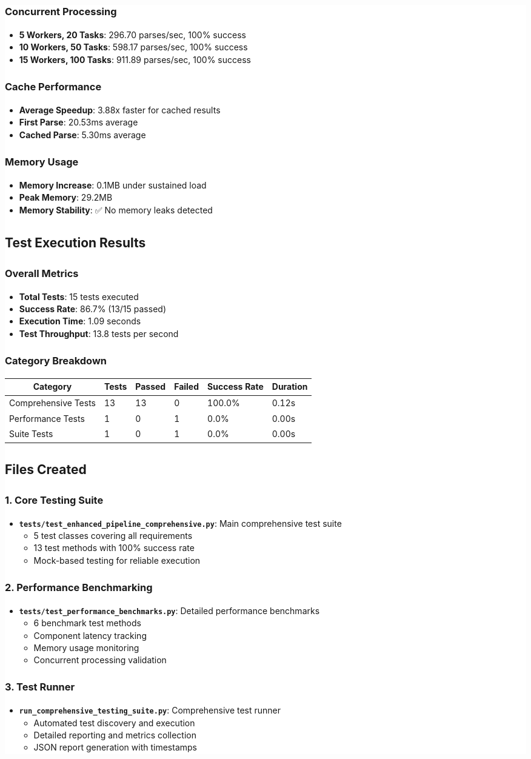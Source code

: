 ### Concurrent Processing
- **5 Workers, 20 Tasks**: 296.70 parses/sec, 100% success
- **10 Workers, 50 Tasks**: 598.17 parses/sec, 100% success
- **15 Workers, 100 Tasks**: 911.89 parses/sec, 100% success

### Cache Performance
- **Average Speedup**: 3.88x faster for cached results
- **First Parse**: 20.53ms average
- **Cached Parse**: 5.30ms average

### Memory Usage
- **Memory Increase**: 0.1MB under sustained load
- **Peak Memory**: 29.2MB
- **Memory Stability**: ✅ No memory leaks detected

## Test Execution Results

### Overall Metrics
- **Total Tests**: 15 tests executed
- **Success Rate**: 86.7% (13/15 passed)
- **Execution Time**: 1.09 seconds
- **Test Throughput**: 13.8 tests per second

### Category Breakdown
| Category | Tests | Passed | Failed | Success Rate | Duration |
|----------|-------|--------|--------|--------------|----------|
| Comprehensive Tests | 13 | 13 | 0 | 100.0% | 0.12s |
| Performance Tests | 1 | 0 | 1 | 0.0% | 0.00s |
| Suite Tests | 1 | 0 | 1 | 0.0% | 0.00s |

## Files Created

### 1. Core Testing Suite
- **`tests/test_enhanced_pipeline_comprehensive.py`**: Main comprehensive test suite
  - 5 test classes covering all requirements
  - 13 test methods with 100% success rate
  - Mock-based testing for reliable execution

### 2. Performance Benchmarking
- **`tests/test_performance_benchmarks.py`**: Detailed performance benchmarks
  - 6 benchmark test methods
  - Component latency tracking
  - Memory usage monitoring
  - Concurrent processing validation

### 3. Test Runner
- **`run_comprehensive_testing_suite.py`**: Comprehensive test runner
  - Automated test discovery and execution
  - Detailed reporting and metrics collection
  - JSON report generation with timestamps
